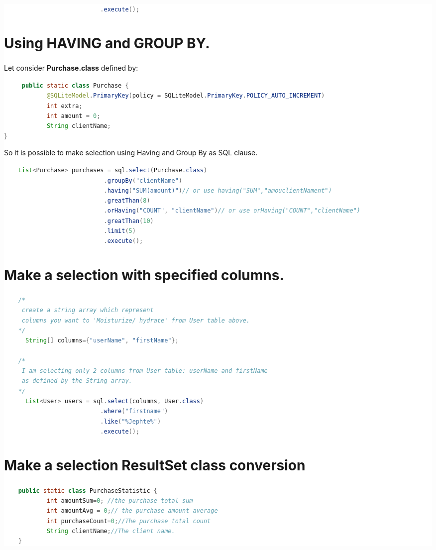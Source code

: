 ```java
                           .execute();
```
# Using HAVING and GROUP BY.
Let consider **Purchase.class** defined by:
```java
     public static class Purchase {
            @SQLiteModel.PrimaryKey(policy = SQLiteModel.PrimaryKey.POLICY_AUTO_INCREMENT)
            int extra;
            int amount = 0;
            String clientName;
}
```
So it is possible to make selection using Having and Group By as SQL clause.
```java
    List<Purchase> purchases = sql.select(Purchase.class)
                            .groupBy("clientName")
                            .having("SUM(amount)")// or use having("SUM","amouclientNament")
                            .greatThan(8)
                            .orHaving("COUNT", "clientName")// or use orHaving("COUNT","clientName")
                            .greatThan(10)
                            .limit(5)
                            .execute();
```
# Make a selection with specified columns.
```java
    /*
     create a string array which represent
     columns you want to 'Moisturize/ hydrate' from User table above.
    */
      String[] columns={"userName", "firstName"};

    /*
     I am selecting only 2 columns from User table: userName and firstName
     as defined by the String array.
    */
      List<User> users = sql.select(columns, User.class)
                           .where("firstname")
                           .like("%Jephte%")
                           .execute();
```
# Make a selection ResultSet class conversion
```java
    public static class PurchaseStatistic {
            int amountSum=0; //the purchase total sum
            int amountAvg = 0;// the purchase amount average
            int purchaseCount=0;//The purchase total count
            String clientName;//The client name.
    }
```

